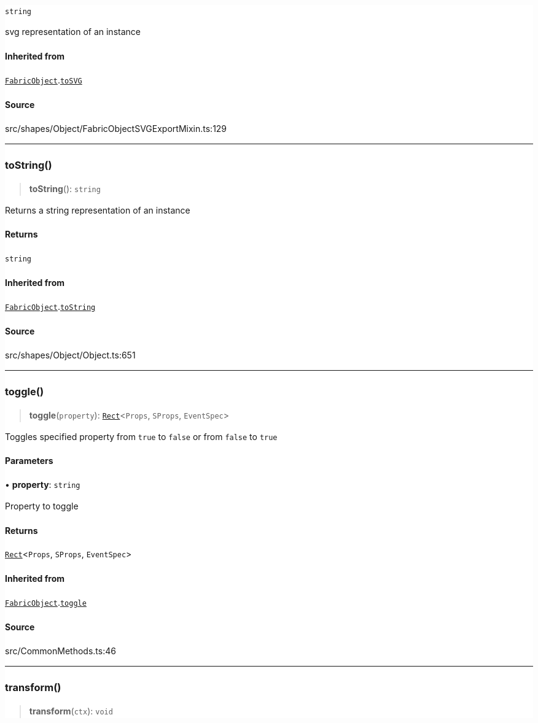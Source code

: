 `string`

svg representation of an instance

#### Inherited from

[`FabricObject`](FabricObject.md).[`toSVG`](FabricObject.md#tosvg)

#### Source

src/shapes/Object/FabricObjectSVGExportMixin.ts:129

***

### toString()

> **toString**(): `string`

Returns a string representation of an instance

#### Returns

`string`

#### Inherited from

[`FabricObject`](FabricObject.md).[`toString`](FabricObject.md#tostring)

#### Source

src/shapes/Object/Object.ts:651

***

### toggle()

> **toggle**(`property`): [`Rect`](Rect.md)\<`Props`, `SProps`, `EventSpec`\>

Toggles specified property from `true` to `false` or from `false` to `true`

#### Parameters

• **property**: `string`

Property to toggle

#### Returns

[`Rect`](Rect.md)\<`Props`, `SProps`, `EventSpec`\>

#### Inherited from

[`FabricObject`](FabricObject.md).[`toggle`](FabricObject.md#toggle)

#### Source

src/CommonMethods.ts:46

***

### transform()

> **transform**(`ctx`): `void`

